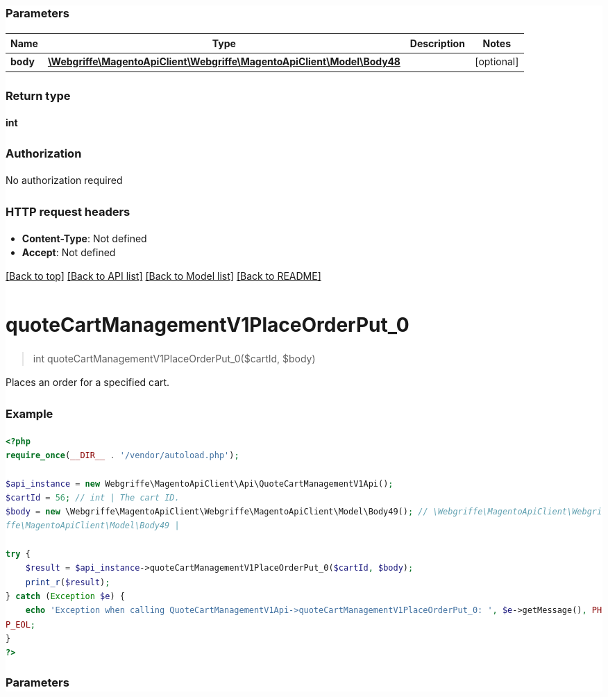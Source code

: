 
### Parameters

Name | Type | Description  | Notes
------------- | ------------- | ------------- | -------------
 **body** | [**\Webgriffe\MagentoApiClient\Webgriffe\MagentoApiClient\Model\Body48**](../Model/\Webgriffe\MagentoApiClient\Webgriffe\MagentoApiClient\Model\Body48.md)|  | [optional]

### Return type

**int**

### Authorization

No authorization required

### HTTP request headers

 - **Content-Type**: Not defined
 - **Accept**: Not defined

[[Back to top]](#) [[Back to API list]](../../README.md#documentation-for-api-endpoints) [[Back to Model list]](../../README.md#documentation-for-models) [[Back to README]](../../README.md)

# **quoteCartManagementV1PlaceOrderPut_0**
> int quoteCartManagementV1PlaceOrderPut_0($cartId, $body)



Places an order for a specified cart.

### Example
```php
<?php
require_once(__DIR__ . '/vendor/autoload.php');

$api_instance = new Webgriffe\MagentoApiClient\Api\QuoteCartManagementV1Api();
$cartId = 56; // int | The cart ID.
$body = new \Webgriffe\MagentoApiClient\Webgriffe\MagentoApiClient\Model\Body49(); // \Webgriffe\MagentoApiClient\Webgriffe\MagentoApiClient\Model\Body49 | 

try {
    $result = $api_instance->quoteCartManagementV1PlaceOrderPut_0($cartId, $body);
    print_r($result);
} catch (Exception $e) {
    echo 'Exception when calling QuoteCartManagementV1Api->quoteCartManagementV1PlaceOrderPut_0: ', $e->getMessage(), PHP_EOL;
}
?>
```

### Parameters
